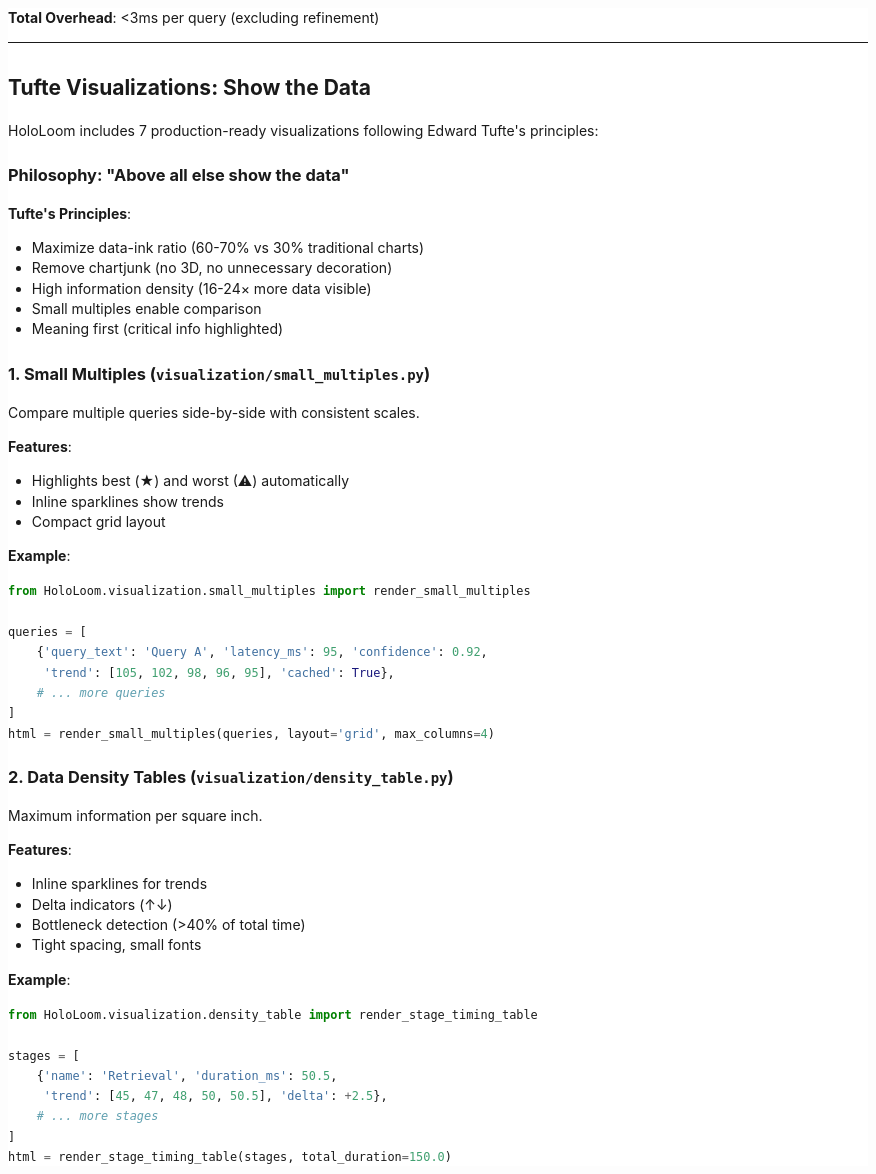 **Total Overhead**: <3ms per query (excluding refinement)

---

## Tufte Visualizations: Show the Data

HoloLoom includes 7 production-ready visualizations following Edward Tufte's principles:

### Philosophy: "Above all else show the data"

**Tufte's Principles**:
- Maximize data-ink ratio (60-70% vs 30% traditional charts)
- Remove chartjunk (no 3D, no unnecessary decoration)
- High information density (16-24× more data visible)
- Small multiples enable comparison
- Meaning first (critical info highlighted)

### 1. Small Multiples (`visualization/small_multiples.py`)
Compare multiple queries side-by-side with consistent scales.

**Features**:
- Highlights best (★) and worst (⚠) automatically
- Inline sparklines show trends
- Compact grid layout

**Example**:
```python
from HoloLoom.visualization.small_multiples import render_small_multiples

queries = [
    {'query_text': 'Query A', 'latency_ms': 95, 'confidence': 0.92,
     'trend': [105, 102, 98, 96, 95], 'cached': True},
    # ... more queries
]
html = render_small_multiples(queries, layout='grid', max_columns=4)
```

### 2. Data Density Tables (`visualization/density_table.py`)
Maximum information per square inch.

**Features**:
- Inline sparklines for trends
- Delta indicators (↑↓)
- Bottleneck detection (>40% of total time)
- Tight spacing, small fonts

**Example**:
```python
from HoloLoom.visualization.density_table import render_stage_timing_table

stages = [
    {'name': 'Retrieval', 'duration_ms': 50.5,
     'trend': [45, 47, 48, 50, 50.5], 'delta': +2.5},
    # ... more stages
]
html = render_stage_timing_table(stages, total_duration=150.0)
```
